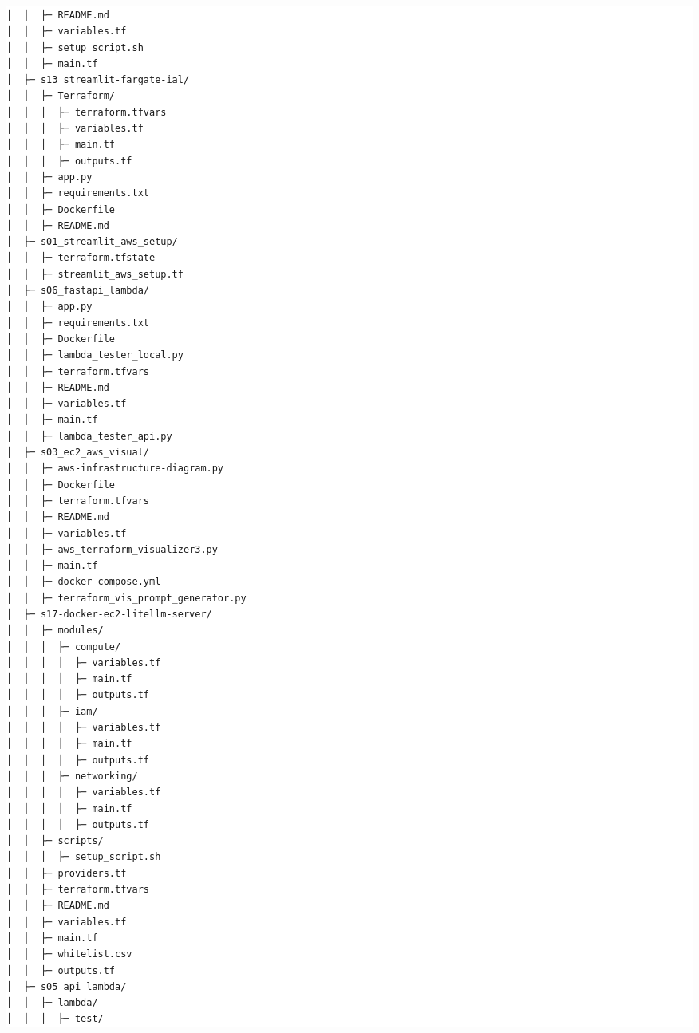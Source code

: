 ```
│  │  ├─ README.md
│  │  ├─ variables.tf
│  │  ├─ setup_script.sh
│  │  ├─ main.tf
│  ├─ s13_streamlit-fargate-ial/
│  │  ├─ Terraform/
│  │  │  ├─ terraform.tfvars
│  │  │  ├─ variables.tf
│  │  │  ├─ main.tf
│  │  │  ├─ outputs.tf
│  │  ├─ app.py
│  │  ├─ requirements.txt
│  │  ├─ Dockerfile
│  │  ├─ README.md
│  ├─ s01_streamlit_aws_setup/
│  │  ├─ terraform.tfstate
│  │  ├─ streamlit_aws_setup.tf
│  ├─ s06_fastapi_lambda/
│  │  ├─ app.py
│  │  ├─ requirements.txt
│  │  ├─ Dockerfile
│  │  ├─ lambda_tester_local.py
│  │  ├─ terraform.tfvars
│  │  ├─ README.md
│  │  ├─ variables.tf
│  │  ├─ main.tf
│  │  ├─ lambda_tester_api.py
│  ├─ s03_ec2_aws_visual/
│  │  ├─ aws-infrastructure-diagram.py
│  │  ├─ Dockerfile
│  │  ├─ terraform.tfvars
│  │  ├─ README.md
│  │  ├─ variables.tf
│  │  ├─ aws_terraform_visualizer3.py
│  │  ├─ main.tf
│  │  ├─ docker-compose.yml
│  │  ├─ terraform_vis_prompt_generator.py
│  ├─ s17-docker-ec2-litellm-server/
│  │  ├─ modules/
│  │  │  ├─ compute/
│  │  │  │  ├─ variables.tf
│  │  │  │  ├─ main.tf
│  │  │  │  ├─ outputs.tf
│  │  │  ├─ iam/
│  │  │  │  ├─ variables.tf
│  │  │  │  ├─ main.tf
│  │  │  │  ├─ outputs.tf
│  │  │  ├─ networking/
│  │  │  │  ├─ variables.tf
│  │  │  │  ├─ main.tf
│  │  │  │  ├─ outputs.tf
│  │  ├─ scripts/
│  │  │  ├─ setup_script.sh
│  │  ├─ providers.tf
│  │  ├─ terraform.tfvars
│  │  ├─ README.md
│  │  ├─ variables.tf
│  │  ├─ main.tf
│  │  ├─ whitelist.csv
│  │  ├─ outputs.tf
│  ├─ s05_api_lambda/
│  │  ├─ lambda/
│  │  │  ├─ test/
```